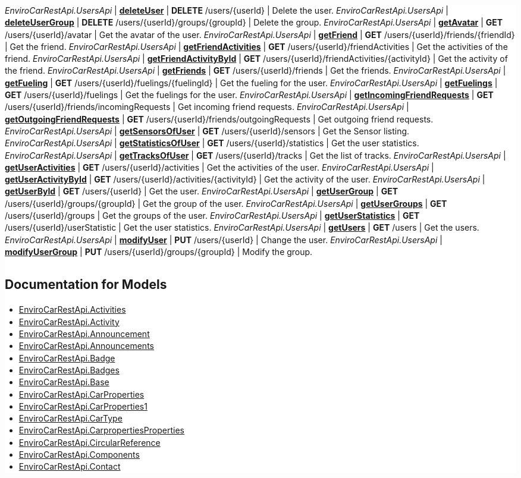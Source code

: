 *EnviroCarRestApi.UsersApi* | [**deleteUser**](docs/UsersApi.md#deleteUser) | **DELETE** /users/{userId} | Delete the user.
*EnviroCarRestApi.UsersApi* | [**deleteUserGroup**](docs/UsersApi.md#deleteUserGroup) | **DELETE** /users/{userId}/groups/{groupId} | Delete the group.
*EnviroCarRestApi.UsersApi* | [**getAvatar**](docs/UsersApi.md#getAvatar) | **GET** /users/{userId}/avatar | Get the avatar of the user.
*EnviroCarRestApi.UsersApi* | [**getFriend**](docs/UsersApi.md#getFriend) | **GET** /users/{userId}/friends/{friendId} | Get the friend.
*EnviroCarRestApi.UsersApi* | [**getFriendActivities**](docs/UsersApi.md#getFriendActivities) | **GET** /users/{userId}/friendActivities | Get the activities of the friend.
*EnviroCarRestApi.UsersApi* | [**getFriendActivityById**](docs/UsersApi.md#getFriendActivityById) | **GET** /users/{userId}/friendActivities/{activityId} | Get the activity of the friend.
*EnviroCarRestApi.UsersApi* | [**getFriends**](docs/UsersApi.md#getFriends) | **GET** /users/{userId}/friends | Get the friends.
*EnviroCarRestApi.UsersApi* | [**getFueling**](docs/UsersApi.md#getFueling) | **GET** /users/{userId}/fuelings/{fuelingId} | Get the fueling for the user.
*EnviroCarRestApi.UsersApi* | [**getFuelings**](docs/UsersApi.md#getFuelings) | **GET** /users/{userId}/fuelings | Get the fuelings for the user.
*EnviroCarRestApi.UsersApi* | [**getIncomingFriendRequests**](docs/UsersApi.md#getIncomingFriendRequests) | **GET** /users/{userId}/friends/incomingRequests | Get incoming friend requests.
*EnviroCarRestApi.UsersApi* | [**getOutgoingFriendRequests**](docs/UsersApi.md#getOutgoingFriendRequests) | **GET** /users/{userId}/friends/outgoingRequests | Get outgoing friend requests.
*EnviroCarRestApi.UsersApi* | [**getSensorsOfUser**](docs/UsersApi.md#getSensorsOfUser) | **GET** /users/{userId}/sensors | Get the Sensor listing.
*EnviroCarRestApi.UsersApi* | [**getStatisticsOfUser**](docs/UsersApi.md#getStatisticsOfUser) | **GET** /users/{userId}/statistics | Get the user statistics.
*EnviroCarRestApi.UsersApi* | [**getTracksOfUser**](docs/UsersApi.md#getTracksOfUser) | **GET** /users/{userId}/tracks | Get the list of tracks.
*EnviroCarRestApi.UsersApi* | [**getUserActivities**](docs/UsersApi.md#getUserActivities) | **GET** /users/{userId}/activities | Get the activities of the user.
*EnviroCarRestApi.UsersApi* | [**getUserActivityById**](docs/UsersApi.md#getUserActivityById) | **GET** /users/{userId}/activities/{activityId} | Get the activity of the user.
*EnviroCarRestApi.UsersApi* | [**getUserById**](docs/UsersApi.md#getUserById) | **GET** /users/{userId} | Get the user.
*EnviroCarRestApi.UsersApi* | [**getUserGroup**](docs/UsersApi.md#getUserGroup) | **GET** /users/{userId}/groups/{groupId} | Get the group of the user.
*EnviroCarRestApi.UsersApi* | [**getUserGroups**](docs/UsersApi.md#getUserGroups) | **GET** /users/{userId}/groups | Get the groups of the user.
*EnviroCarRestApi.UsersApi* | [**getUserStatistics**](docs/UsersApi.md#getUserStatistics) | **GET** /users/{userId}/userStatistic | Get the user statistics.
*EnviroCarRestApi.UsersApi* | [**getUsers**](docs/UsersApi.md#getUsers) | **GET** /users | Get the users.
*EnviroCarRestApi.UsersApi* | [**modifyUser**](docs/UsersApi.md#modifyUser) | **PUT** /users/{userId} | Change the user.
*EnviroCarRestApi.UsersApi* | [**modifyUserGroup**](docs/UsersApi.md#modifyUserGroup) | **PUT** /users/{userId}/groups/{groupId} | Modify the group.

## Documentation for Models

 - [EnviroCarRestApi.Activities](docs/Activities.md)
 - [EnviroCarRestApi.Activity](docs/Activity.md)
 - [EnviroCarRestApi.Announcement](docs/Announcement.md)
 - [EnviroCarRestApi.Announcements](docs/Announcements.md)
 - [EnviroCarRestApi.Badge](docs/Badge.md)
 - [EnviroCarRestApi.Badges](docs/Badges.md)
 - [EnviroCarRestApi.Base](docs/Base.md)
 - [EnviroCarRestApi.CarProperties](docs/CarProperties.md)
 - [EnviroCarRestApi.CarProperties1](docs/CarProperties1.md)
 - [EnviroCarRestApi.CarType](docs/CarType.md)
 - [EnviroCarRestApi.CarpropertiesProperties](docs/CarpropertiesProperties.md)
 - [EnviroCarRestApi.CircularReference](docs/CircularReference.md)
 - [EnviroCarRestApi.Components](docs/Components.md)
 - [EnviroCarRestApi.Contact](docs/Contact.md)
